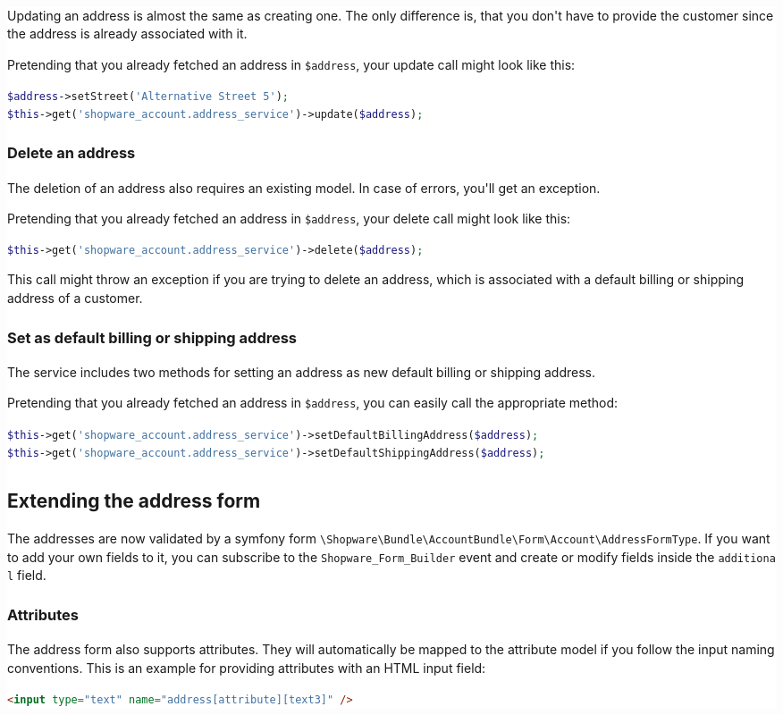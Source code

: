 Updating an address is almost the same as creating one.
The only difference is, that you don't have to provide the customer since the address is already associated with it.

Pretending that you already fetched an address in `$address`, your update call might look like this:

```php
$address->setStreet('Alternative Street 5');
$this->get('shopware_account.address_service')->update($address);
```

### Delete an address

The deletion of an address also requires an existing model.
In case of errors, you'll get an exception.

Pretending that you already fetched an address in `$address`, your delete call might look like this:

```php
$this->get('shopware_account.address_service')->delete($address);
```

This call might throw an exception if you are trying to delete an address, which is associated with a default billing or shipping address of a customer.

### Set as default billing or shipping address

The service includes two methods for setting an address as new default billing or shipping address.

Pretending that you already fetched an address in `$address`, you can easily call the appropriate method:

```php
$this->get('shopware_account.address_service')->setDefaultBillingAddress($address);
$this->get('shopware_account.address_service')->setDefaultShippingAddress($address);
```

## Extending the address form

The addresses are now validated by a symfony form `\Shopware\Bundle\AccountBundle\Form\Account\AddressFormType`.
If you want to add your own fields to it, you can subscribe to the `Shopware_Form_Builder` event and create or modify fields inside the `additional` field.

### Attributes

The address form also supports attributes.
They will automatically be mapped to the attribute model if you follow the input naming conventions.
This is an example for providing attributes with an HTML input field:

```html
<input type="text" name="address[attribute][text3]" />
```
